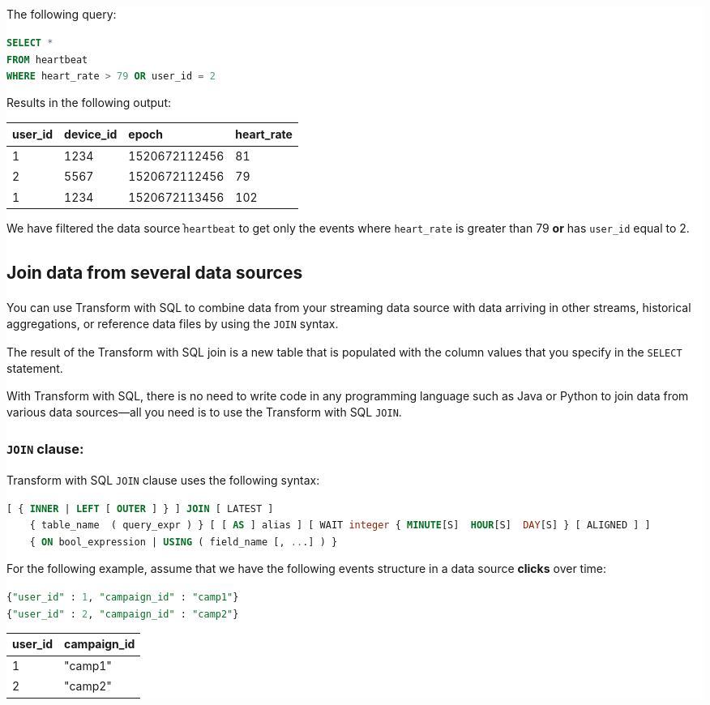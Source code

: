 The following query:

```sql
SELECT * 
FROM heartbeat
WHERE heart_rate > 79 OR user_id = 2 
```

Results in the following output:

| user\_id | device\_id | epoch | heart\_rate |
| :--- | :--- | :--- | :--- |
| 1 | 1234 | 1520672112456 | 81 |
| 2 | 5567 | 1520672112456 | 79 |
| 1 | 1234 | 1520672113456 | 102 |

We have filtered the data source ֿֿֿ`heartbeat` to get only the events where `heart_rate` is greater than 79 **or** has `user_id` equal to 2.

## Join data from several data sources

You can use Transform with SQL to combine data from your streaming data source with data arriving in other streams, historical aggregations, or reference data files by using the `JOIN` syntax. 

The result of the Transform with SQL join is a new table that is populated with the column values that you specify in the `SELECT` statement.

With Transform with SQL, there is no need to write code in any programming language such as Java or Python to join data from various data sources—all you need is to use the Transform with SQL `JOIN`.

### **`JOIN` clause:**

Transform with SQL `JOIN` clause uses the following syntax:

```sql
[ { INNER | LEFT [ OUTER ] } ] JOIN [ LATEST ]
    { table_name  ( query_expr ) } [ [ AS ] alias ] [ WAIT integer { MINUTE[S]  HOUR[S]  DAY[S] } [ ALIGNED ] ]
    { ON bool_expression | USING ( field_name [, ...] ) }
```

For the following example, assume that we have the following events structure in a data source **clicks** over time:

```sql
{"user_id" : 1, "campaign_id" : "camp1"}
{"user_id" : 2, "campaign_id" : "camp2"}
```

| user\_id | campaign\_id |
| :--- | :--- |
| 1 | "camp1" |
| 2 | "camp2" |
